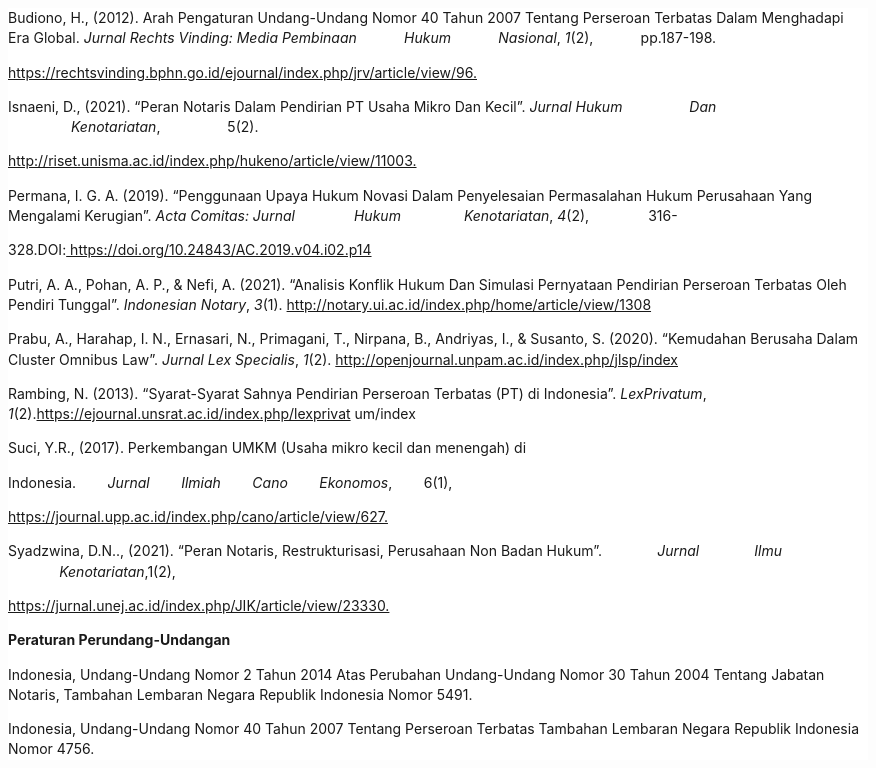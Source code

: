 <p><span class="font8">Budiono, H., (2012). Arah Pengaturan Undang-Undang Nomor 40 Tahun 2007 Tentang Perseroan Terbatas Dalam Menghadapi Era Global. </span><span class="font8" style="font-style:italic;">Jurnal Rechts Vinding: Media Pembinaan &nbsp;&nbsp;&nbsp;&nbsp;&nbsp;&nbsp;&nbsp;&nbsp;&nbsp;&nbsp;&nbsp;Hukum &nbsp;&nbsp;&nbsp;&nbsp;&nbsp;&nbsp;&nbsp;&nbsp;&nbsp;&nbsp;&nbsp;Nasional</span><span class="font8">, </span><span class="font8" style="font-style:italic;">1</span><span class="font8">(2), &nbsp;&nbsp;&nbsp;&nbsp;&nbsp;&nbsp;&nbsp;&nbsp;&nbsp;&nbsp;&nbsp;pp.187-198.</span></p>
<p><a href="https://rechtsvinding.bphn.go.id/ejournal/index.php/jrv/article/view/96"><span class="font8">https://rechtsvinding.bphn.go.id/ejournal/index.php/jrv/article/view/96.</span></a></p>
<p><span class="font8">Isnaeni, D., (2021). “Peran Notaris Dalam Pendirian PT Usaha Mikro Dan Kecil”. </span><span class="font8" style="font-style:italic;">Jurnal Hukum &nbsp;&nbsp;&nbsp;&nbsp;&nbsp;&nbsp;&nbsp;&nbsp;&nbsp;&nbsp;&nbsp;&nbsp;&nbsp;&nbsp;&nbsp;&nbsp;Dan &nbsp;&nbsp;&nbsp;&nbsp;&nbsp;&nbsp;&nbsp;&nbsp;&nbsp;&nbsp;&nbsp;&nbsp;&nbsp;&nbsp;&nbsp;&nbsp;Kenotariatan</span><span class="font8">, &nbsp;&nbsp;&nbsp;&nbsp;&nbsp;&nbsp;&nbsp;&nbsp;&nbsp;&nbsp;&nbsp;&nbsp;&nbsp;&nbsp;&nbsp;&nbsp;5(2).</span></p>
<p><a href="http://riset.unisma.ac.id/index.php/hukeno/article/view/11003"><span class="font8">http://riset.unisma.ac.id/index.php/hukeno/article/view/11003.</span></a></p>
<p><span class="font8">Permana, I. G. A. (2019). “Penggunaan Upaya Hukum Novasi Dalam Penyelesaian Permasalahan Hukum Perusahaan Yang Mengalami Kerugian”. </span><span class="font8" style="font-style:italic;">Acta Comitas: Jurnal &nbsp;&nbsp;&nbsp;&nbsp;&nbsp;&nbsp;&nbsp;&nbsp;&nbsp;&nbsp;&nbsp;&nbsp;&nbsp;&nbsp;Hukum &nbsp;&nbsp;&nbsp;&nbsp;&nbsp;&nbsp;&nbsp;&nbsp;&nbsp;&nbsp;&nbsp;&nbsp;&nbsp;&nbsp;&nbsp;Kenotariatan</span><span class="font8">, </span><span class="font8" style="font-style:italic;">4</span><span class="font8">(2), &nbsp;&nbsp;&nbsp;&nbsp;&nbsp;&nbsp;&nbsp;&nbsp;&nbsp;&nbsp;&nbsp;&nbsp;&nbsp;&nbsp;316-</span></p>
<p><span class="font8">328.DOI:</span><a href="https://doi.org/10.24843/AC.2019.v04.i02.p14"><span class="font8"> https://doi.org/10.24843/AC.2019.v04.i02.p14</span></a></p>
<p><span class="font8">Putri, A. A., Pohan, A. P., &amp;&nbsp;Nefi, A. (2021). “Analisis Konflik Hukum Dan Simulasi Pernyataan Pendirian Perseroan Terbatas Oleh Pendiri Tunggal”. </span><span class="font8" style="font-style:italic;">Indonesian Notary</span><span class="font8">, </span><span class="font8" style="font-style:italic;">3</span><span class="font8">(1). </span><a href="http://notary.ui.ac.id/index.php/home/article/view/1308"><span class="font8">http://notary.ui.ac.id/index.php/home/article/view/1308</span></a></p>
<p><span class="font8">Prabu, A., Harahap, I. N., Ernasari, N., Primagani, T., Nirpana, B., Andriyas, I., &amp;&nbsp;Susanto, S. (2020). “Kemudahan Berusaha Dalam Cluster Omnibus Law”. </span><span class="font8" style="font-style:italic;">Jurnal Lex Specialis</span><span class="font8">, </span><span class="font8" style="font-style:italic;">1</span><span class="font8">(2). </span><a href="http://openjournal.unpam.ac.id/index.php/jlsp/index"><span class="font8">http://openjournal.unpam.ac.id/index.php/jlsp/index</span></a></p>
<p><span class="font8">Rambing, N. (2013). “Syarat-Syarat Sahnya Pendirian Perseroan Terbatas (PT) di Indonesia”. </span><span class="font8" style="font-style:italic;">LexPrivatum</span><span class="font8">, </span><span class="font8" style="font-style:italic;">1</span><span class="font8">(2).</span><a href="https://ejournal.unsrat.ac.id/index.php/lexprivat"><span class="font8">https://ejournal.unsrat.ac.id/index.php/lexprivat</span></a><span class="font8"> um/index</span></p>
<p><span class="font8">Suci, Y.R., (2017). Perkembangan UMKM (Usaha mikro kecil dan menengah) di</span></p>
<p><span class="font8">Indonesia. &nbsp;&nbsp;&nbsp;&nbsp;&nbsp;&nbsp;&nbsp;</span><span class="font8" style="font-style:italic;">Jurnal &nbsp;&nbsp;&nbsp;&nbsp;&nbsp;&nbsp;&nbsp;Ilmiah &nbsp;&nbsp;&nbsp;&nbsp;&nbsp;&nbsp;&nbsp;Cano &nbsp;&nbsp;&nbsp;&nbsp;&nbsp;&nbsp;&nbsp;Ekonomos</span><span class="font8">, &nbsp;&nbsp;&nbsp;&nbsp;&nbsp;&nbsp;&nbsp;6(1),</span></p>
<p><a href="https://journal.upp.ac.id/index.php/cano/article/view/627"><span class="font8">https://journal.upp.ac.id/index.php/cano/article/view/627.</span></a></p>
<p><span class="font8">Syadzwina, D.N.., (2021). “Peran Notaris, Restrukturisasi, Perusahaan Non Badan Hukum”. &nbsp;&nbsp;&nbsp;&nbsp;&nbsp;&nbsp;&nbsp;&nbsp;&nbsp;&nbsp;&nbsp;&nbsp;&nbsp;</span><span class="font8" style="font-style:italic;">Jurnal &nbsp;&nbsp;&nbsp;&nbsp;&nbsp;&nbsp;&nbsp;&nbsp;&nbsp;&nbsp;&nbsp;&nbsp;&nbsp;Ilmu &nbsp;&nbsp;&nbsp;&nbsp;&nbsp;&nbsp;&nbsp;&nbsp;&nbsp;&nbsp;&nbsp;&nbsp;&nbsp;Kenotariatan</span><span class="font8">,1(2),</span></p>
<p><a href="https://jurnal.unej.ac.id/index.php/JIK/article/view/23330"><span class="font8">https://jurnal.unej.ac.id/index.php/JIK/article/view/23330.</span></a></p>
<p><span class="font7" style="font-weight:bold;">Peraturan Perundang-Undangan</span></p>
<p><span class="font8">Indonesia, Undang-Undang Nomor 2 Tahun 2014 Atas Perubahan Undang-Undang Nomor 30 Tahun 2004 Tentang Jabatan Notaris, Tambahan Lembaran Negara Republik Indonesia Nomor 5491.</span></p>
<p><span class="font8">Indonesia, Undang-Undang Nomor 40 Tahun 2007 Tentang Perseroan Terbatas Tambahan Lembaran Negara Republik Indonesia Nomor 4756.</span></p>